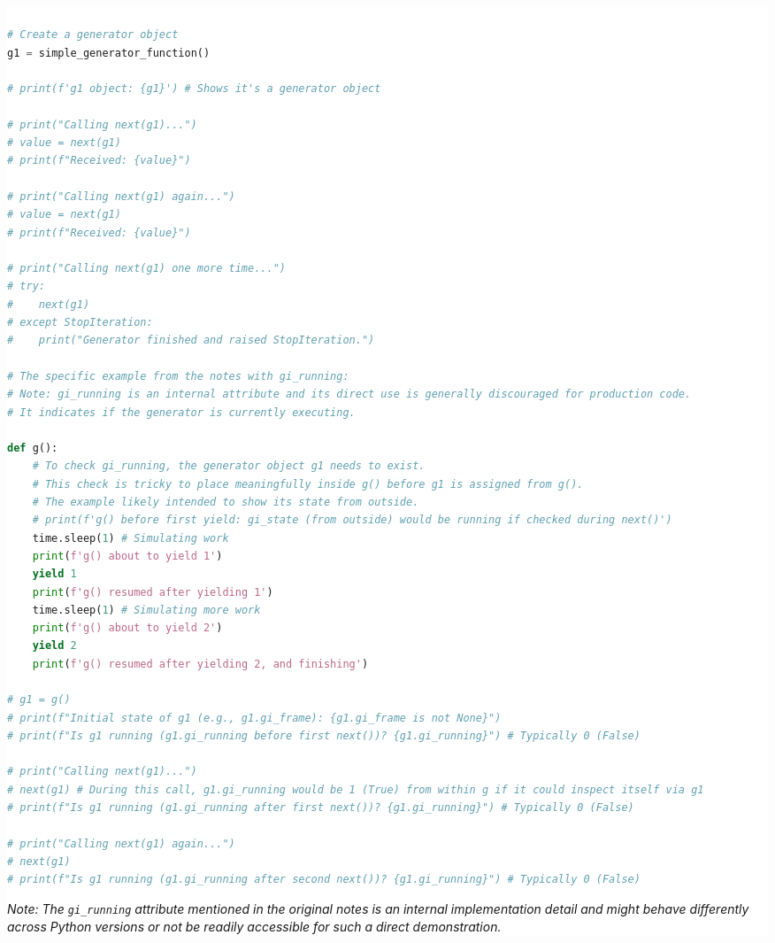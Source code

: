 ```python

# Create a generator object
g1 = simple_generator_function()

# print(f'g1 object: {g1}') # Shows it's a generator object

# print("Calling next(g1)...")
# value = next(g1)
# print(f"Received: {value}")

# print("Calling next(g1) again...")
# value = next(g1)
# print(f"Received: {value}")

# print("Calling next(g1) one more time...")
# try:
#    next(g1)
# except StopIteration:
#    print("Generator finished and raised StopIteration.")

# The specific example from the notes with gi_running:
# Note: gi_running is an internal attribute and its direct use is generally discouraged for production code.
# It indicates if the generator is currently executing.

def g():
    # To check gi_running, the generator object g1 needs to exist.
    # This check is tricky to place meaningfully inside g() before g1 is assigned from g().
    # The example likely intended to show its state from outside.
    # print(f'g() before first yield: gi_state (from outside) would be running if checked during next()')
    time.sleep(1) # Simulating work
    print(f'g() about to yield 1')
    yield 1
    print(f'g() resumed after yielding 1')
    time.sleep(1) # Simulating more work
    print(f'g() about to yield 2')
    yield 2
    print(f'g() resumed after yielding 2, and finishing')

# g1 = g()
# print(f"Initial state of g1 (e.g., g1.gi_frame): {g1.gi_frame is not None}")
# print(f"Is g1 running (g1.gi_running before first next())? {g1.gi_running}") # Typically 0 (False)

# print("Calling next(g1)...")
# next(g1) # During this call, g1.gi_running would be 1 (True) from within g if it could inspect itself via g1
# print(f"Is g1 running (g1.gi_running after first next())? {g1.gi_running}") # Typically 0 (False)

# print("Calling next(g1) again...")
# next(g1)
# print(f"Is g1 running (g1.gi_running after second next())? {g1.gi_running}") # Typically 0 (False)
```
*Note: The `gi_running` attribute mentioned in the original notes is an internal implementation detail and might behave differently across Python versions or not be readily accessible for such a direct demonstration.*
